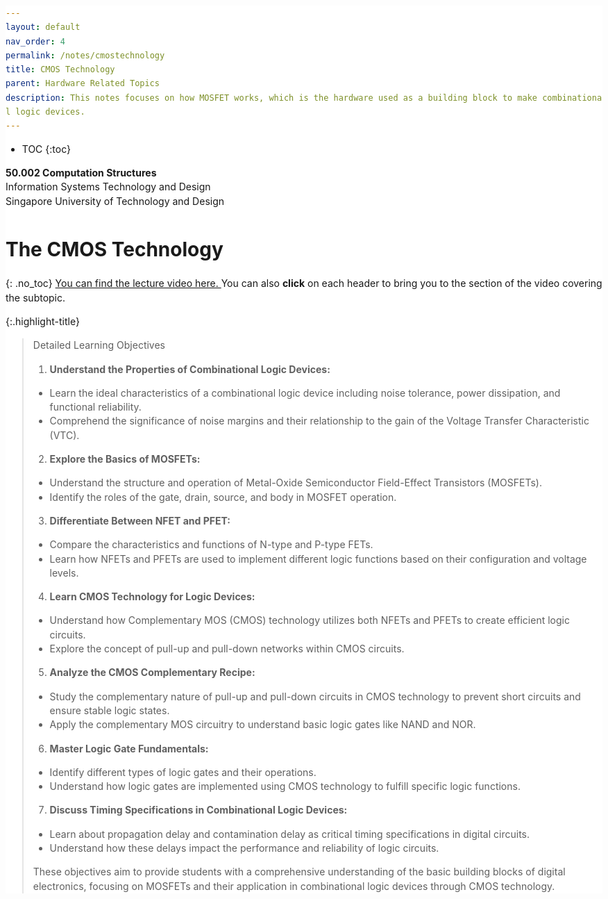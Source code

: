 ```yaml
---
layout: default
nav_order: 4
permalink: /notes/cmostechnology
title: CMOS Technology
parent: Hardware Related Topics
description: This notes focuses on how MOSFET works, which is the hardware used as a building block to make combinational logic devices.  
---
```



* TOC
{:toc}

**50.002 Computation Structures**
<br>
Information Systems Technology and Design
<br>
Singapore University of Technology and Design

# The CMOS Technology
{: .no_toc}
[You can find the lecture video here. ](https://youtu.be/JqgZcV_1IU4)You can also **click** on each header to bring you to the section of the video covering the subtopic. 

{:.highlight-title}
> Detailed Learning Objectives
>
> 1. **Understand the Properties of Combinational Logic Devices:**
>   - Learn the ideal characteristics of a combinational logic device including noise tolerance, power dissipation, and functional reliability.
>   - Comprehend the significance of noise margins and their relationship to the gain of the Voltage Transfer Characteristic (VTC).
> 2. **Explore the Basics of MOSFETs:**
>   - Understand the structure and operation of Metal-Oxide Semiconductor Field-Effect Transistors (MOSFETs).
>   - Identify the roles of the gate, drain, source, and body in MOSFET operation.
> 3. **Differentiate Between NFET and PFET:**
>   - Compare the characteristics and functions of N-type and P-type FETs.
>   - Learn how NFETs and PFETs are used to implement different logic functions based on their configuration and voltage levels.
> 4. **Learn CMOS Technology for Logic Devices:**
>   - Understand how Complementary MOS (CMOS) technology utilizes both NFETs and PFETs to create efficient logic circuits.
>   - Explore the concept of pull-up and pull-down networks within CMOS circuits.
> 5. **Analyze the CMOS Complementary Recipe:**
>   - Study the complementary nature of pull-up and pull-down circuits in CMOS technology to prevent short circuits and ensure stable logic states.
>   - Apply the complementary MOS circuitry to understand basic logic gates like NAND and NOR.
> 6. **Master Logic Gate Fundamentals:**
>   - Identify different types of logic gates and their operations.
>   - Understand how logic gates are implemented using CMOS technology to fulfill specific logic functions.
> 7. **Discuss Timing Specifications in Combinational Logic Devices:**
>   - Learn about propagation delay and contamination delay as critical timing specifications in digital circuits.
>   - Understand how these delays impact the performance and reliability of logic circuits.
>
> These objectives aim to provide students with a comprehensive understanding of the basic building blocks of digital electronics, focusing on MOSFETs and their application in combinational logic devices through CMOS technology.
